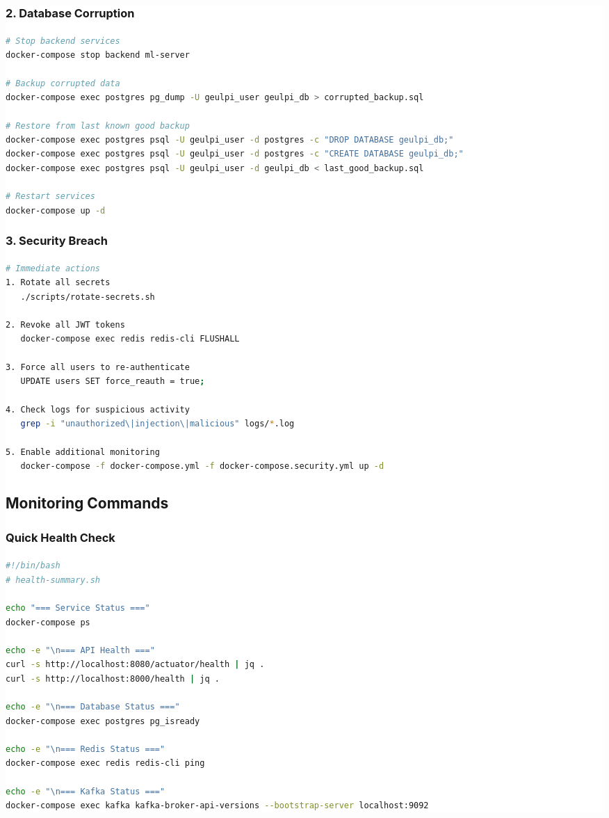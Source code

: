 ```bash
```

### 2. Database Corruption

```bash
# Stop backend services
docker-compose stop backend ml-server

# Backup corrupted data
docker-compose exec postgres pg_dump -U geulpi_user geulpi_db > corrupted_backup.sql

# Restore from last known good backup
docker-compose exec postgres psql -U geulpi_user -d postgres -c "DROP DATABASE geulpi_db;"
docker-compose exec postgres psql -U geulpi_user -d postgres -c "CREATE DATABASE geulpi_db;"
docker-compose exec postgres psql -U geulpi_user -d geulpi_db < last_good_backup.sql

# Restart services
docker-compose up -d
```

### 3. Security Breach

```bash
# Immediate actions
1. Rotate all secrets
   ./scripts/rotate-secrets.sh

2. Revoke all JWT tokens
   docker-compose exec redis redis-cli FLUSHALL

3. Force all users to re-authenticate
   UPDATE users SET force_reauth = true;

4. Check logs for suspicious activity
   grep -i "unauthorized\|injection\|malicious" logs/*.log

5. Enable additional monitoring
   docker-compose -f docker-compose.yml -f docker-compose.security.yml up -d
```

## Monitoring Commands

### Quick Health Check
```bash
#!/bin/bash
# health-summary.sh

echo "=== Service Status ==="
docker-compose ps

echo -e "\n=== API Health ==="
curl -s http://localhost:8080/actuator/health | jq .
curl -s http://localhost:8000/health | jq .

echo -e "\n=== Database Status ==="
docker-compose exec postgres pg_isready

echo -e "\n=== Redis Status ==="
docker-compose exec redis redis-cli ping

echo -e "\n=== Kafka Status ==="
docker-compose exec kafka kafka-broker-api-versions --bootstrap-server localhost:9092
```
